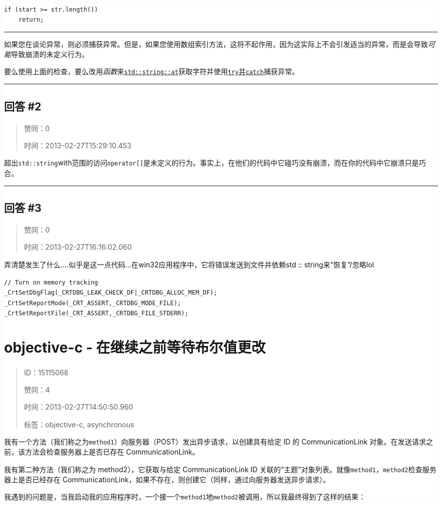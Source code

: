 ```
if (start >= str.length())
    return; 
```

* * *

如果您在谈论异常，则必须捕获异常。但是，如果您使用数组索引方法，这将不起作用，因为这实际上不会引发适当的异常，而是会导致*可能*导致崩溃的未定义行为。

要么使用上面的检查，要么改用*函数*来[`std::string::at`](http://en.cppreference.com/w/cpp/string/basic_string/at)获取字符并使用[`try`并`catch`](http://en.cppreference.com/w/cpp/language/try_catch)捕获异常。

* * *

## 回答 #2

> 赞同：0
> 
> 时间：2013-02-27T15:29:10.453

超出`std::string`with范围的访问`operator[]`是未定义的行为。事实上，在他们的代码中它碰巧没有崩溃，而在你的代码中它崩溃只是巧合。

* * *

## 回答 #3

> 赞同：0
> 
> 时间：2013-02-27T16:16:02.060

弄清楚发生了什么....似乎是这一点代码...在win32应用程序中，它将错误发送到文件并依赖std :: string来“恢复”/忽略lol

```
// Turn on memory tracking
_CrtSetDbgFlag(_CRTDBG_LEAK_CHECK_DF|_CRTDBG_ALLOC_MEM_DF);
_CrtSetReportMode(_CRT_ASSERT,_CRTDBG_MODE_FILE);
_CrtSetReportFile(_CRT_ASSERT,_CRTDBG_FILE_STDERR); 
```

# objective-c - 在继续之前等待布尔值更改

> ID：15115068
> 
> 赞同：4
> 
> 时间：2013-02-27T14:50:50.960
> 
> 标签：objective-c, asynchronous

我有一个方法（我们称之为`method1`）向服务器（POST）发出异步请求，以创建具有给定 ID 的 CommunicationLink 对象。在发送请求之前，该方法会检查服务器上是否已存在 CommunicationLink。

我有第二种方法（我们称之为 method2），它获取与给定 CommunicationLink ID 关联的“主题”对象列表。就像`method1`，`method2`检查服务器上是否已经存在 CommunicationLink，如果不存在，则创建它（同样，通过向服务器发送异步请求）。

我遇到的问题是，当我启动我的应用程序时，一个接一个`method1`地`method2`被调用，所以我最终得到了这样的结果：
